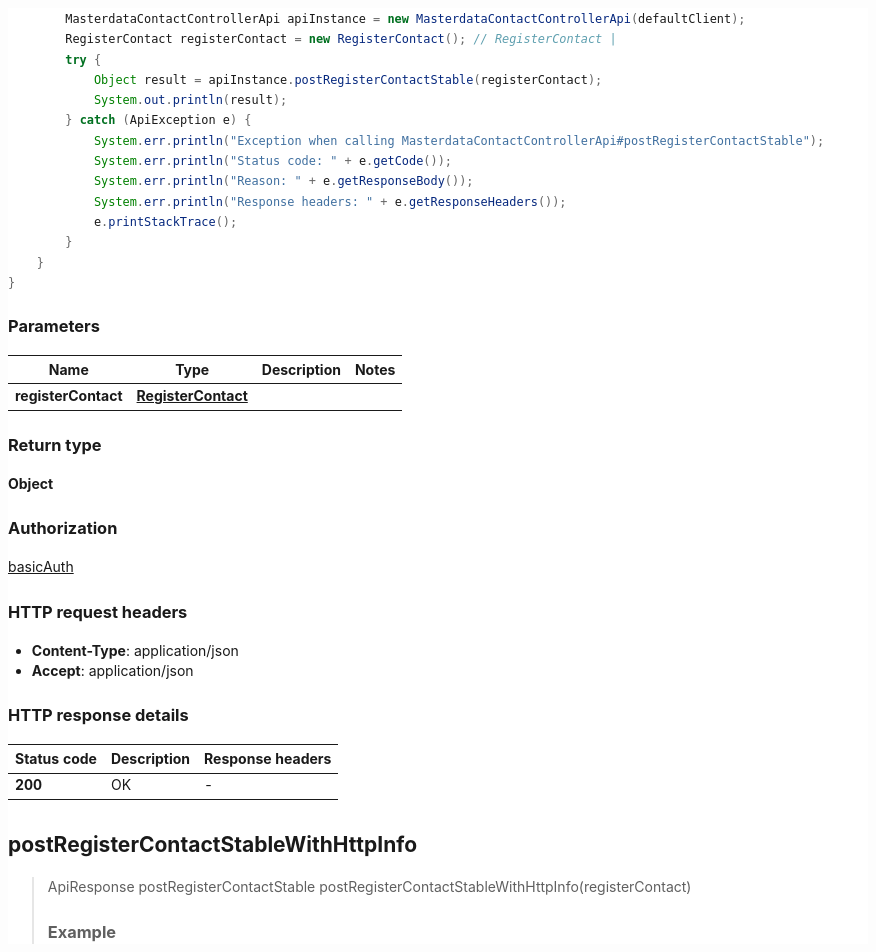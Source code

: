 ```java
        MasterdataContactControllerApi apiInstance = new MasterdataContactControllerApi(defaultClient);
        RegisterContact registerContact = new RegisterContact(); // RegisterContact | 
        try {
            Object result = apiInstance.postRegisterContactStable(registerContact);
            System.out.println(result);
        } catch (ApiException e) {
            System.err.println("Exception when calling MasterdataContactControllerApi#postRegisterContactStable");
            System.err.println("Status code: " + e.getCode());
            System.err.println("Reason: " + e.getResponseBody());
            System.err.println("Response headers: " + e.getResponseHeaders());
            e.printStackTrace();
        }
    }
}
```

### Parameters


Name | Type | Description  | Notes
------------- | ------------- | ------------- | -------------
 **registerContact** | [**RegisterContact**](RegisterContact.md)|  |

### Return type

**Object**


### Authorization

[basicAuth](../README.md#basicAuth)

### HTTP request headers

- **Content-Type**: application/json
- **Accept**: application/json

### HTTP response details
| Status code | Description | Response headers |
|-------------|-------------|------------------|
| **200** | OK |  -  |

## postRegisterContactStableWithHttpInfo

> ApiResponse<Object> postRegisterContactStable postRegisterContactStableWithHttpInfo(registerContact)



### Example
